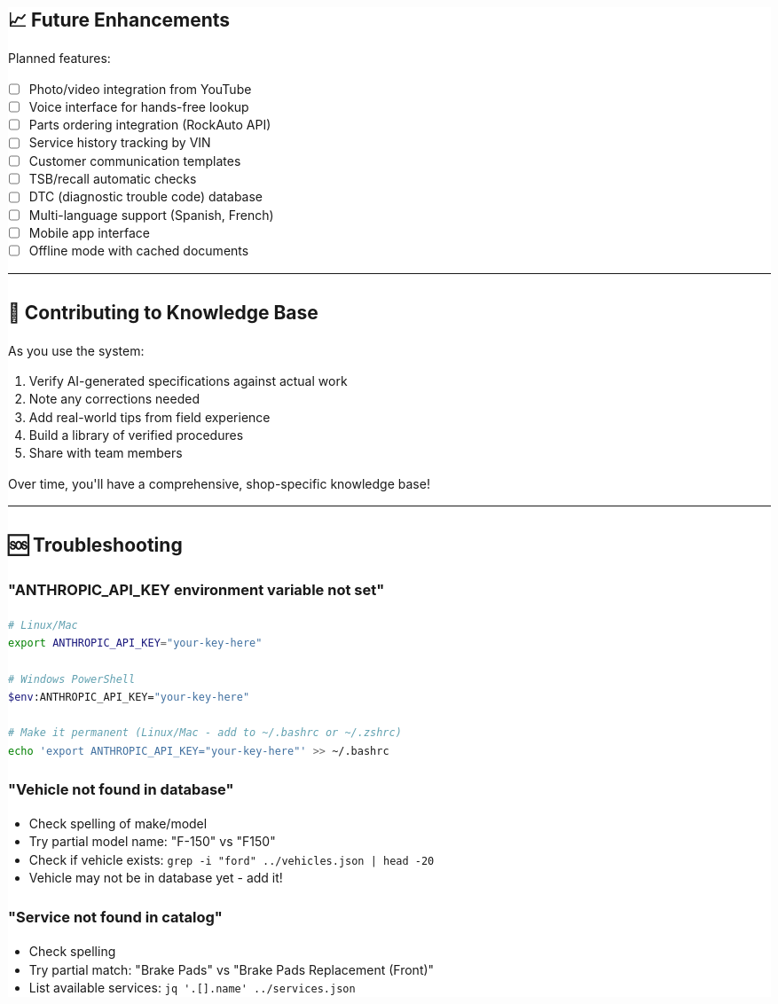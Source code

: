 
## 📈 Future Enhancements

Planned features:
- [ ] Photo/video integration from YouTube
- [ ] Voice interface for hands-free lookup
- [ ] Parts ordering integration (RockAuto API)
- [ ] Service history tracking by VIN
- [ ] Customer communication templates
- [ ] TSB/recall automatic checks
- [ ] DTC (diagnostic trouble code) database
- [ ] Multi-language support (Spanish, French)
- [ ] Mobile app interface
- [ ] Offline mode with cached documents

---

## 🤝 Contributing to Knowledge Base

As you use the system:
1. Verify AI-generated specifications against actual work
2. Note any corrections needed
3. Add real-world tips from field experience
4. Build a library of verified procedures
5. Share with team members

Over time, you'll have a comprehensive, shop-specific knowledge base!

---

## 🆘 Troubleshooting

### "ANTHROPIC_API_KEY environment variable not set"
```bash
# Linux/Mac
export ANTHROPIC_API_KEY="your-key-here"

# Windows PowerShell
$env:ANTHROPIC_API_KEY="your-key-here"

# Make it permanent (Linux/Mac - add to ~/.bashrc or ~/.zshrc)
echo 'export ANTHROPIC_API_KEY="your-key-here"' >> ~/.bashrc
```

### "Vehicle not found in database"
- Check spelling of make/model
- Try partial model name: "F-150" vs "F150"
- Check if vehicle exists: `grep -i "ford" ../vehicles.json | head -20`
- Vehicle may not be in database yet - add it!

### "Service not found in catalog"
- Check spelling
- Try partial match: "Brake Pads" vs "Brake Pads Replacement (Front)"
- List available services: `jq '.[].name' ../services.json`
